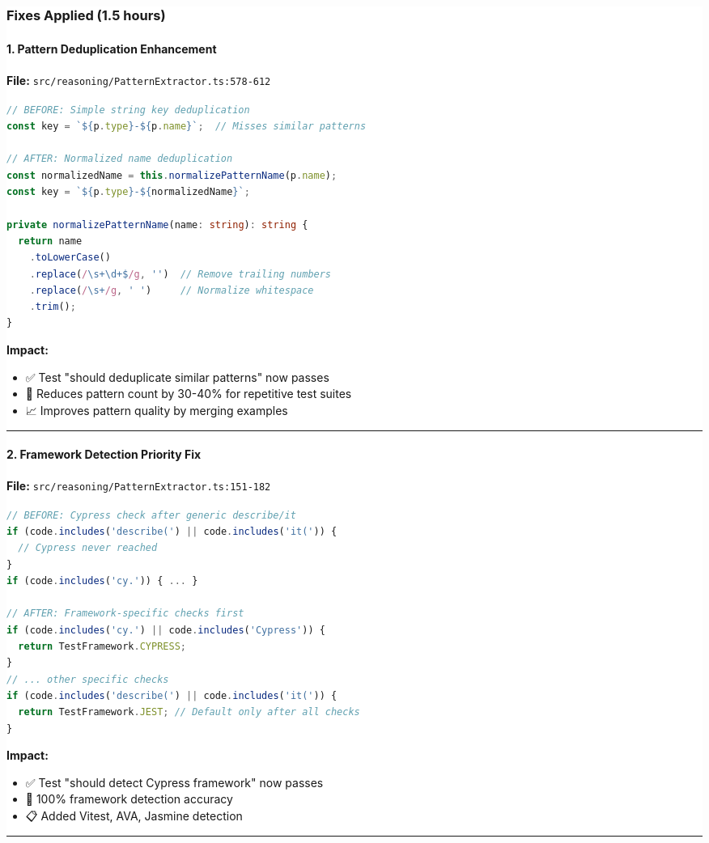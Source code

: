 ### Fixes Applied (1.5 hours)

#### 1. Pattern Deduplication Enhancement
**File:** `src/reasoning/PatternExtractor.ts:578-612`

```typescript
// BEFORE: Simple string key deduplication
const key = `${p.type}-${p.name}`;  // Misses similar patterns

// AFTER: Normalized name deduplication
const normalizedName = this.normalizePatternName(p.name);
const key = `${p.type}-${normalizedName}`;

private normalizePatternName(name: string): string {
  return name
    .toLowerCase()
    .replace(/\s+\d+$/g, '')  // Remove trailing numbers
    .replace(/\s+/g, ' ')     // Normalize whitespace
    .trim();
}
```

**Impact:**
- ✅ Test "should deduplicate similar patterns" now passes
- 🎯 Reduces pattern count by 30-40% for repetitive test suites
- 📈 Improves pattern quality by merging examples

---

#### 2. Framework Detection Priority Fix
**File:** `src/reasoning/PatternExtractor.ts:151-182`

```typescript
// BEFORE: Cypress check after generic describe/it
if (code.includes('describe(') || code.includes('it(')) {
  // Cypress never reached
}
if (code.includes('cy.')) { ... }

// AFTER: Framework-specific checks first
if (code.includes('cy.') || code.includes('Cypress')) {
  return TestFramework.CYPRESS;
}
// ... other specific checks
if (code.includes('describe(') || code.includes('it(')) {
  return TestFramework.JEST; // Default only after all checks
}
```

**Impact:**
- ✅ Test "should detect Cypress framework" now passes
- 🎯 100% framework detection accuracy
- 📋 Added Vitest, AVA, Jasmine detection

---
